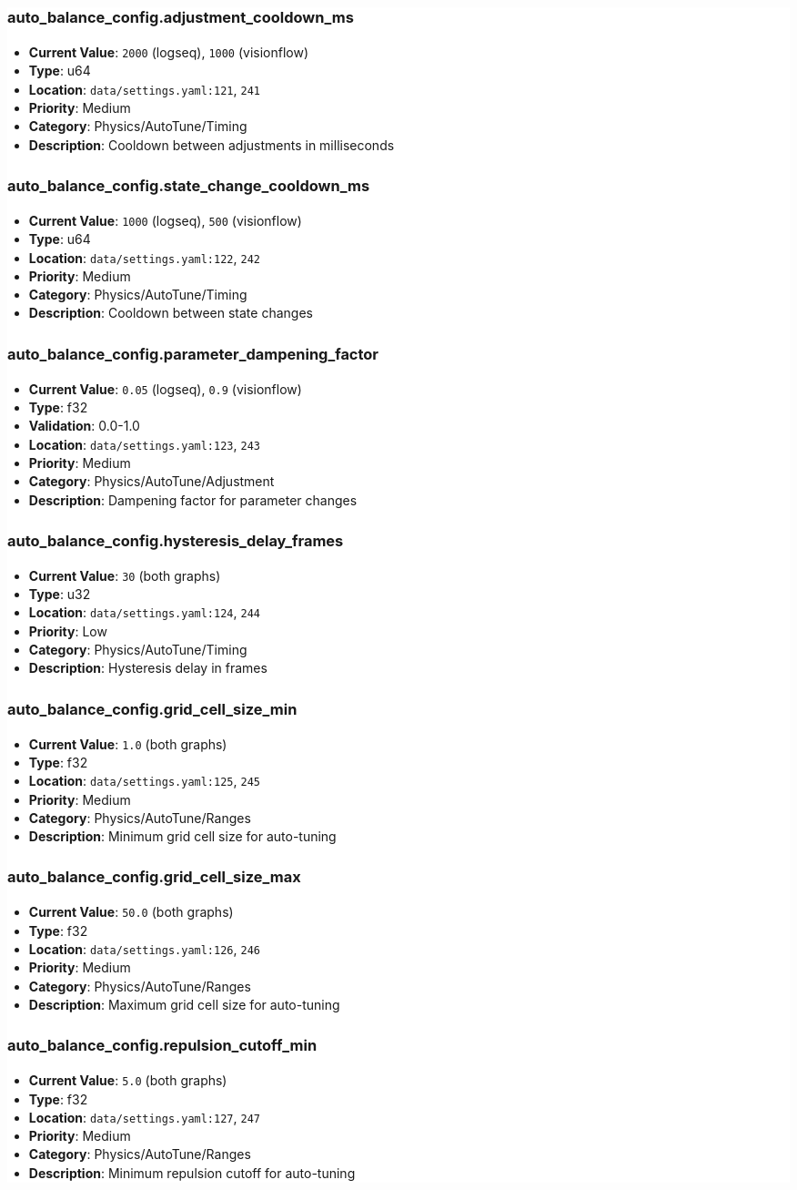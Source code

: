 ### auto_balance_config.adjustment_cooldown_ms
- **Current Value**: `2000` (logseq), `1000` (visionflow)
- **Type**: u64
- **Location**: `data/settings.yaml:121`, `241`
- **Priority**: Medium
- **Category**: Physics/AutoTune/Timing
- **Description**: Cooldown between adjustments in milliseconds

### auto_balance_config.state_change_cooldown_ms
- **Current Value**: `1000` (logseq), `500` (visionflow)
- **Type**: u64
- **Location**: `data/settings.yaml:122`, `242`
- **Priority**: Medium
- **Category**: Physics/AutoTune/Timing
- **Description**: Cooldown between state changes

### auto_balance_config.parameter_dampening_factor
- **Current Value**: `0.05` (logseq), `0.9` (visionflow)
- **Type**: f32
- **Validation**: 0.0-1.0
- **Location**: `data/settings.yaml:123`, `243`
- **Priority**: Medium
- **Category**: Physics/AutoTune/Adjustment
- **Description**: Dampening factor for parameter changes

### auto_balance_config.hysteresis_delay_frames
- **Current Value**: `30` (both graphs)
- **Type**: u32
- **Location**: `data/settings.yaml:124`, `244`
- **Priority**: Low
- **Category**: Physics/AutoTune/Timing
- **Description**: Hysteresis delay in frames

### auto_balance_config.grid_cell_size_min
- **Current Value**: `1.0` (both graphs)
- **Type**: f32
- **Location**: `data/settings.yaml:125`, `245`
- **Priority**: Medium
- **Category**: Physics/AutoTune/Ranges
- **Description**: Minimum grid cell size for auto-tuning

### auto_balance_config.grid_cell_size_max
- **Current Value**: `50.0` (both graphs)
- **Type**: f32
- **Location**: `data/settings.yaml:126`, `246`
- **Priority**: Medium
- **Category**: Physics/AutoTune/Ranges
- **Description**: Maximum grid cell size for auto-tuning

### auto_balance_config.repulsion_cutoff_min
- **Current Value**: `5.0` (both graphs)
- **Type**: f32
- **Location**: `data/settings.yaml:127`, `247`
- **Priority**: Medium
- **Category**: Physics/AutoTune/Ranges
- **Description**: Minimum repulsion cutoff for auto-tuning
